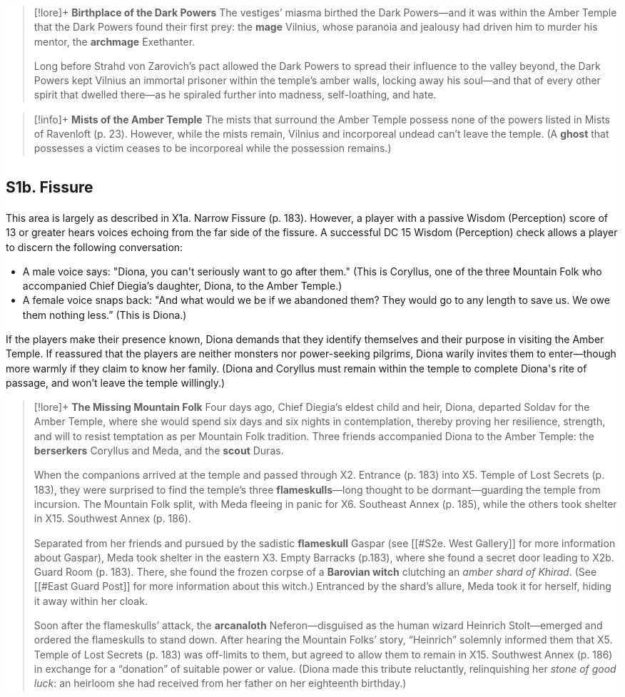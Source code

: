 > [!lore]+ **Birthplace of the Dark Powers**
> The vestiges’ miasma birthed the Dark Powers—and it was within the Amber Temple that the Dark Powers found their first prey: the **mage** Vilnius, whose paranoia and jealousy had driven him to murder his mentor, the **archmage** Exethanter. 
>
> Long before Strahd von Zarovich’s pact allowed the Dark Powers to spread their influence to the valley beyond, the Dark Powers kept Vilnius an immortal prisoner within the temple’s amber walls, locking away his soul—and that of every other spirit that dwelled there—as he spiraled further into madness, self-loathing, and hate. 

> [!info]+ **Mists of the Amber Temple**
> The mists that surround the Amber Temple possess none of the powers listed in <span class=”citation”>Mists of Ravenloft (p. 23)</span>. However, while the mists remain, Vilnius and incorporeal undead can’t leave the temple. (A **ghost** that possesses a victim ceases to be incorporeal while the possession remains.)
## S1b. Fissure
This area is largely as described in <span class="citation">X1a. Narrow Fissure (p. 183)</span>. However, a player with a passive Wisdom (Perception) score of 13 or greater hears voices echoing from the far side of the fissure. A successful DC 15 Wisdom (Perception) check allows a player to discern the following conversation:

* A male voice says: "Diona, you can't seriously want to go after them." (This is Coryllus, one of the three Mountain Folk who accompanied Chief Diegia’s daughter, Diona, to the Amber Temple.)
* A female voice snaps back: "And what would we be if we abandoned them? They would go to any length to save us. We owe them nothing less.” (This is Diona.)

If the players make their presence known, Diona demands that they identify themselves and their purpose in visiting the Amber Temple. If reassured that the players are neither monsters nor power-seeking pilgrims, Diona warily invites them to enter—though more warmly if they claim to know her family. (Diona and Coryllus must remain within the temple to complete Diona's rite of passage, and won’t leave the temple willingly.)

> [!lore]+ **The Missing Mountain Folk**
> Four days ago, Chief Diegia’s eldest child and heir, Diona, departed Soldav for the Amber Temple, where she would spend six days and six nights in contemplation, thereby proving her resilience, strength, and will to resist temptation as per Mountain Folk tradition. Three friends accompanied Diona to the Amber Temple: the **berserkers** Coryllus and Meda, and the **scout** Duras.
>
> When the companions arrived at the temple and passed through <span class=”citation”>X2. Entrance (p. 183)</span> into <span class=”citation”>X5. Temple of Lost Secrets (p. 183)</span>, they were surprised to find the temple’s three **flameskulls**—long thought to be dormant—guarding the temple from incursion. The Mountain Folk split, with Meda fleeing in panic for <span class=”citation”>X6. Southeast Annex (p. 185)</span>, while the others took shelter in <span class=”citation”>X15. Southwest Annex (p. 186)</span>.
>
> Separated from her friends and pursued by the sadistic **flameskull** Gaspar (see [[#S2e. West Gallery]] for more information about Gaspar), Meda took shelter in the eastern <span class=”citation”>X3. Empty Barracks (p.183)</span>, where she found a secret door leading to <span class=”citation”>X2b. Guard Room (p. 183)</span>. There, she found the frozen corpse of a **Barovian witch** clutching an *amber shard of Khirad*. (See [[#East Guard Post]] for more information about this witch.) Entranced by the shard’s allure, Meda took it for herself, hiding it away within her cloak.
>
> Soon after the flameskulls’ attack, the **arcanaloth** Neferon—disguised as the human wizard Heinrich Stolt—emerged and ordered the flameskulls to stand down. After hearing the Mountain Folks’ story, “Heinrich” solemnly informed them that <span class=”citation”>X5. Temple of Lost Secrets (p. 183)</span> was off-limits to them, but agreed to allow them to remain in <span class=”citation”>X15. Southwest Annex (p. 186)</span> in exchange for a “donation” of suitable power or value. (Diona made this tribute reluctantly, relinquishing her *stone of good luck*: an heirloom she had received from her father on her eighteenth birthday.)
>

[^1]: Inspired by *The Eye of the World*, Robert Jordan.